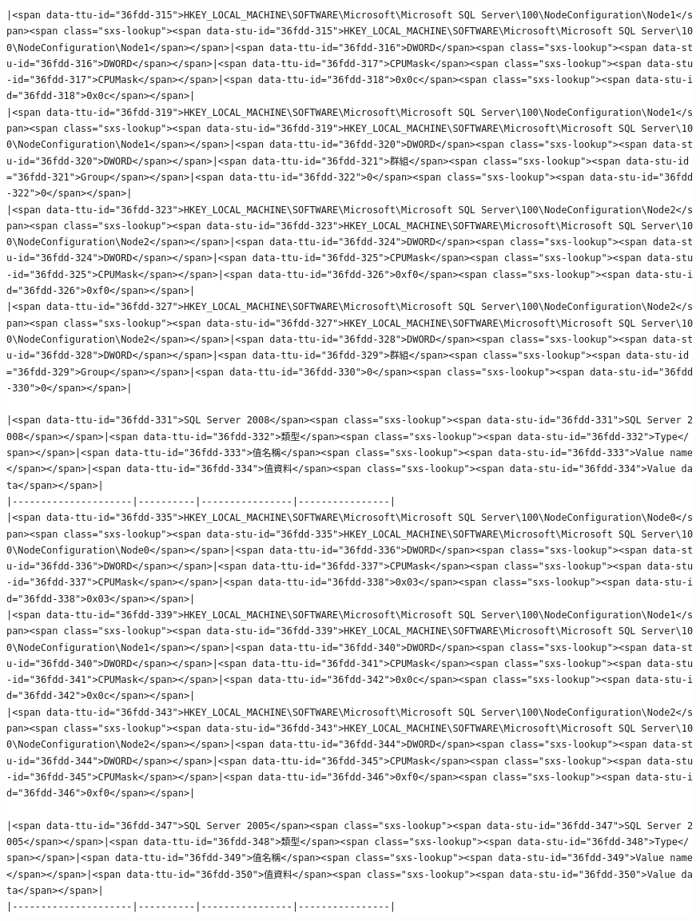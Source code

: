     |<span data-ttu-id="36fdd-315">HKEY_LOCAL_MACHINE\SOFTWARE\Microsoft\Microsoft SQL Server\100\NodeConfiguration\Node1</span><span class="sxs-lookup"><span data-stu-id="36fdd-315">HKEY_LOCAL_MACHINE\SOFTWARE\Microsoft\Microsoft SQL Server\100\NodeConfiguration\Node1</span></span>|<span data-ttu-id="36fdd-316">DWORD</span><span class="sxs-lookup"><span data-stu-id="36fdd-316">DWORD</span></span>|<span data-ttu-id="36fdd-317">CPUMask</span><span class="sxs-lookup"><span data-stu-id="36fdd-317">CPUMask</span></span>|<span data-ttu-id="36fdd-318">0x0c</span><span class="sxs-lookup"><span data-stu-id="36fdd-318">0x0c</span></span>|  
    |<span data-ttu-id="36fdd-319">HKEY_LOCAL_MACHINE\SOFTWARE\Microsoft\Microsoft SQL Server\100\NodeConfiguration\Node1</span><span class="sxs-lookup"><span data-stu-id="36fdd-319">HKEY_LOCAL_MACHINE\SOFTWARE\Microsoft\Microsoft SQL Server\100\NodeConfiguration\Node1</span></span>|<span data-ttu-id="36fdd-320">DWORD</span><span class="sxs-lookup"><span data-stu-id="36fdd-320">DWORD</span></span>|<span data-ttu-id="36fdd-321">群組</span><span class="sxs-lookup"><span data-stu-id="36fdd-321">Group</span></span>|<span data-ttu-id="36fdd-322">0</span><span class="sxs-lookup"><span data-stu-id="36fdd-322">0</span></span>|  
    |<span data-ttu-id="36fdd-323">HKEY_LOCAL_MACHINE\SOFTWARE\Microsoft\Microsoft SQL Server\100\NodeConfiguration\Node2</span><span class="sxs-lookup"><span data-stu-id="36fdd-323">HKEY_LOCAL_MACHINE\SOFTWARE\Microsoft\Microsoft SQL Server\100\NodeConfiguration\Node2</span></span>|<span data-ttu-id="36fdd-324">DWORD</span><span class="sxs-lookup"><span data-stu-id="36fdd-324">DWORD</span></span>|<span data-ttu-id="36fdd-325">CPUMask</span><span class="sxs-lookup"><span data-stu-id="36fdd-325">CPUMask</span></span>|<span data-ttu-id="36fdd-326">0xf0</span><span class="sxs-lookup"><span data-stu-id="36fdd-326">0xf0</span></span>|  
    |<span data-ttu-id="36fdd-327">HKEY_LOCAL_MACHINE\SOFTWARE\Microsoft\Microsoft SQL Server\100\NodeConfiguration\Node2</span><span class="sxs-lookup"><span data-stu-id="36fdd-327">HKEY_LOCAL_MACHINE\SOFTWARE\Microsoft\Microsoft SQL Server\100\NodeConfiguration\Node2</span></span>|<span data-ttu-id="36fdd-328">DWORD</span><span class="sxs-lookup"><span data-stu-id="36fdd-328">DWORD</span></span>|<span data-ttu-id="36fdd-329">群組</span><span class="sxs-lookup"><span data-stu-id="36fdd-329">Group</span></span>|<span data-ttu-id="36fdd-330">0</span><span class="sxs-lookup"><span data-stu-id="36fdd-330">0</span></span>|  
  
    |<span data-ttu-id="36fdd-331">SQL Server 2008</span><span class="sxs-lookup"><span data-stu-id="36fdd-331">SQL Server 2008</span></span>|<span data-ttu-id="36fdd-332">類型</span><span class="sxs-lookup"><span data-stu-id="36fdd-332">Type</span></span>|<span data-ttu-id="36fdd-333">值名稱</span><span class="sxs-lookup"><span data-stu-id="36fdd-333">Value name</span></span>|<span data-ttu-id="36fdd-334">值資料</span><span class="sxs-lookup"><span data-stu-id="36fdd-334">Value data</span></span>|  
    |---------------------|----------|----------------|----------------|  
    |<span data-ttu-id="36fdd-335">HKEY_LOCAL_MACHINE\SOFTWARE\Microsoft\Microsoft SQL Server\100\NodeConfiguration\Node0</span><span class="sxs-lookup"><span data-stu-id="36fdd-335">HKEY_LOCAL_MACHINE\SOFTWARE\Microsoft\Microsoft SQL Server\100\NodeConfiguration\Node0</span></span>|<span data-ttu-id="36fdd-336">DWORD</span><span class="sxs-lookup"><span data-stu-id="36fdd-336">DWORD</span></span>|<span data-ttu-id="36fdd-337">CPUMask</span><span class="sxs-lookup"><span data-stu-id="36fdd-337">CPUMask</span></span>|<span data-ttu-id="36fdd-338">0x03</span><span class="sxs-lookup"><span data-stu-id="36fdd-338">0x03</span></span>|  
    |<span data-ttu-id="36fdd-339">HKEY_LOCAL_MACHINE\SOFTWARE\Microsoft\Microsoft SQL Server\100\NodeConfiguration\Node1</span><span class="sxs-lookup"><span data-stu-id="36fdd-339">HKEY_LOCAL_MACHINE\SOFTWARE\Microsoft\Microsoft SQL Server\100\NodeConfiguration\Node1</span></span>|<span data-ttu-id="36fdd-340">DWORD</span><span class="sxs-lookup"><span data-stu-id="36fdd-340">DWORD</span></span>|<span data-ttu-id="36fdd-341">CPUMask</span><span class="sxs-lookup"><span data-stu-id="36fdd-341">CPUMask</span></span>|<span data-ttu-id="36fdd-342">0x0c</span><span class="sxs-lookup"><span data-stu-id="36fdd-342">0x0c</span></span>|  
    |<span data-ttu-id="36fdd-343">HKEY_LOCAL_MACHINE\SOFTWARE\Microsoft\Microsoft SQL Server\100\NodeConfiguration\Node2</span><span class="sxs-lookup"><span data-stu-id="36fdd-343">HKEY_LOCAL_MACHINE\SOFTWARE\Microsoft\Microsoft SQL Server\100\NodeConfiguration\Node2</span></span>|<span data-ttu-id="36fdd-344">DWORD</span><span class="sxs-lookup"><span data-stu-id="36fdd-344">DWORD</span></span>|<span data-ttu-id="36fdd-345">CPUMask</span><span class="sxs-lookup"><span data-stu-id="36fdd-345">CPUMask</span></span>|<span data-ttu-id="36fdd-346">0xf0</span><span class="sxs-lookup"><span data-stu-id="36fdd-346">0xf0</span></span>|  
  
    |<span data-ttu-id="36fdd-347">SQL Server 2005</span><span class="sxs-lookup"><span data-stu-id="36fdd-347">SQL Server 2005</span></span>|<span data-ttu-id="36fdd-348">類型</span><span class="sxs-lookup"><span data-stu-id="36fdd-348">Type</span></span>|<span data-ttu-id="36fdd-349">值名稱</span><span class="sxs-lookup"><span data-stu-id="36fdd-349">Value name</span></span>|<span data-ttu-id="36fdd-350">值資料</span><span class="sxs-lookup"><span data-stu-id="36fdd-350">Value data</span></span>|  
    |---------------------|----------|----------------|----------------|  
